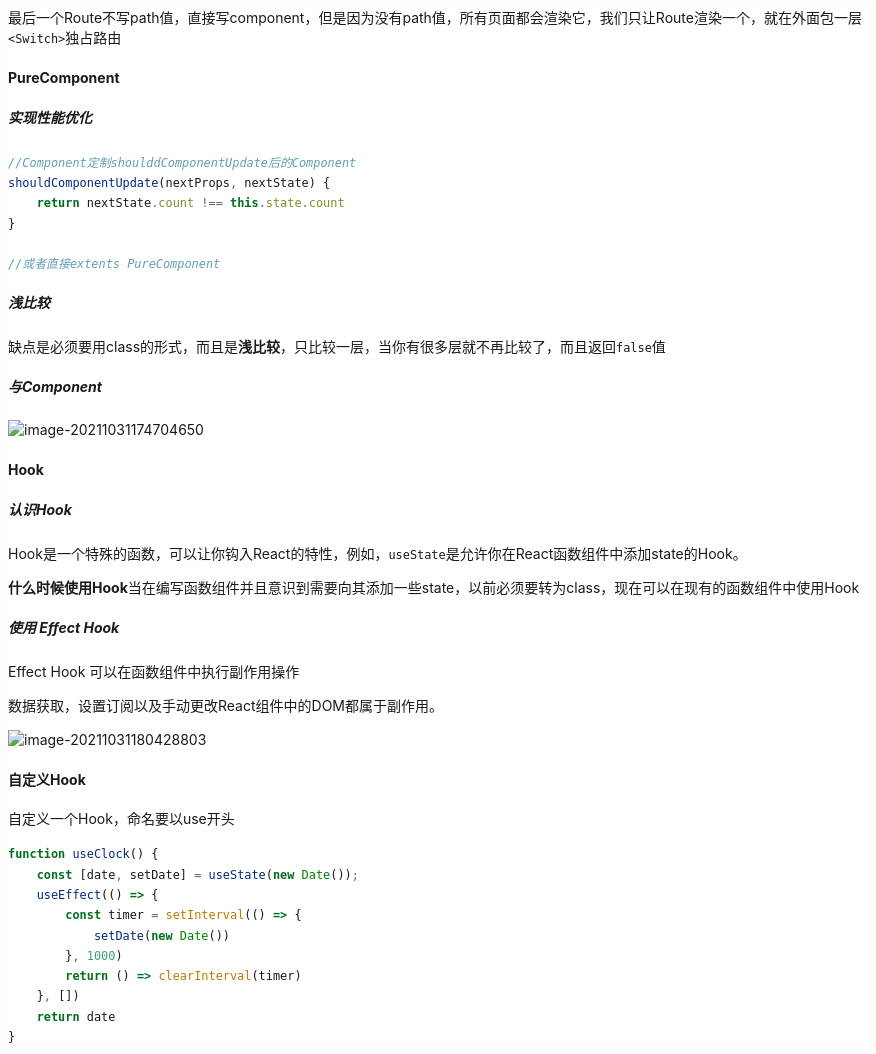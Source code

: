 最后一个Route不写path值，直接写component，但是因为没有path值，所有页面都会渲染它，我们只让Route渲染一个，就在外面包一层`<Switch>`独占路由



#### PureComponent

##### 实现性能优化

 ```jsx
 //Component定制shoulddComponentUpdate后的Component
 shouldComponentUpdate(nextProps, nextState) {
     return nextState.count !== this.state.count
 }
 
 //或者直接extents PureComponent
 ```

##### 浅比较

缺点是必须要用class的形式，而且是**浅比较**，只比较一层，当你有很多层就不再比较了，而且返回`false`值

##### 与Component

![image-20211031174704650](C:\Users\赵麒\AppData\Roaming\Typora\typora-user-images\image-20211031174704650.png)



#### Hook

##### 认识Hook

Hook是一个特殊的函数，可以让你钩入React的特性，例如，`useState`是允许你在React函数组件中添加state的Hook。

**什么时候使用Hook**当在编写函数组件并且意识到需要向其添加一些state，以前必须要转为class，现在可以在现有的函数组件中使用Hook



##### 使用 Effect Hook

Effect Hook 可以在函数组件中执行副作用操作

数据获取，设置订阅以及手动更改React组件中的DOM都属于副作用。 

![image-20211031180428803](C:\Users\赵麒\AppData\Roaming\Typora\typora-user-images\image-20211031180428803.png)



#### 自定义Hook

自定义一个Hook，命名要以use开头 

```jsx
function useClock() {
    const [date, setDate] = useState(new Date());
    useEffect(() => {
        const timer = setInterval(() => {
            setDate(new Date())
        }, 1000)
        return () => clearInterval(timer)
    }, [])
    return date
}
```
